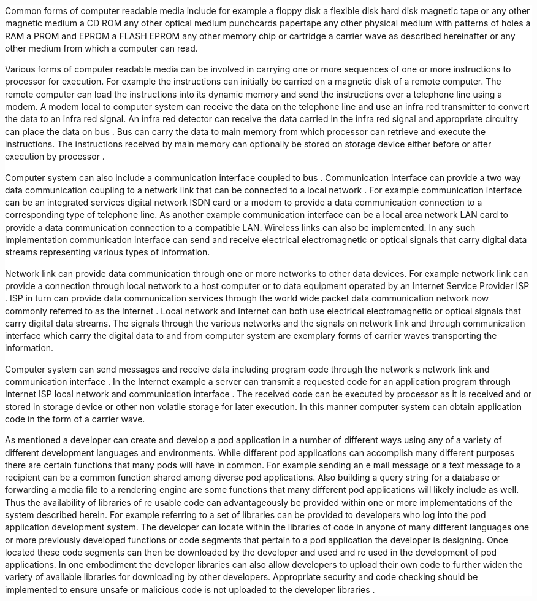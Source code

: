 Common forms of computer readable media include for example a floppy disk a flexible disk hard disk magnetic tape or any other magnetic medium a CD ROM any other optical medium punchcards papertape any other physical medium with patterns of holes a RAM a PROM and EPROM a FLASH EPROM any other memory chip or cartridge a carrier wave as described hereinafter or any other medium from which a computer can read.

Various forms of computer readable media can be involved in carrying one or more sequences of one or more instructions to processor for execution. For example the instructions can initially be carried on a magnetic disk of a remote computer. The remote computer can load the instructions into its dynamic memory and send the instructions over a telephone line using a modem. A modem local to computer system can receive the data on the telephone line and use an infra red transmitter to convert the data to an infra red signal. An infra red detector can receive the data carried in the infra red signal and appropriate circuitry can place the data on bus . Bus can carry the data to main memory from which processor can retrieve and execute the instructions. The instructions received by main memory can optionally be stored on storage device either before or after execution by processor .

Computer system can also include a communication interface coupled to bus . Communication interface can provide a two way data communication coupling to a network link that can be connected to a local network . For example communication interface can be an integrated services digital network ISDN card or a modem to provide a data communication connection to a corresponding type of telephone line. As another example communication interface can be a local area network LAN card to provide a data communication connection to a compatible LAN. Wireless links can also be implemented. In any such implementation communication interface can send and receive electrical electromagnetic or optical signals that carry digital data streams representing various types of information.

Network link can provide data communication through one or more networks to other data devices. For example network link can provide a connection through local network to a host computer or to data equipment operated by an Internet Service Provider ISP . ISP in turn can provide data communication services through the world wide packet data communication network now commonly referred to as the Internet . Local network and Internet can both use electrical electromagnetic or optical signals that carry digital data streams. The signals through the various networks and the signals on network link and through communication interface which carry the digital data to and from computer system are exemplary forms of carrier waves transporting the information.

Computer system can send messages and receive data including program code through the network s network link and communication interface . In the Internet example a server can transmit a requested code for an application program through Internet ISP local network and communication interface . The received code can be executed by processor as it is received and or stored in storage device or other non volatile storage for later execution. In this manner computer system can obtain application code in the form of a carrier wave.

As mentioned a developer can create and develop a pod application in a number of different ways using any of a variety of different development languages and environments. While different pod applications can accomplish many different purposes there are certain functions that many pods will have in common. For example sending an e mail message or a text message to a recipient can be a common function shared among diverse pod applications. Also building a query string for a database or forwarding a media file to a rendering engine are some functions that many different pod applications will likely include as well. Thus the availability of libraries of re usable code can advantageously be provided within one or more implementations of the system described herein. For example referring to a set of libraries can be provided to developers who log into the pod application development system. The developer can locate within the libraries of code in anyone of many different languages one or more previously developed functions or code segments that pertain to a pod application the developer is designing. Once located these code segments can then be downloaded by the developer and used and re used in the development of pod applications. In one embodiment the developer libraries can also allow developers to upload their own code to further widen the variety of available libraries for downloading by other developers. Appropriate security and code checking should be implemented to ensure unsafe or malicious code is not uploaded to the developer libraries .
